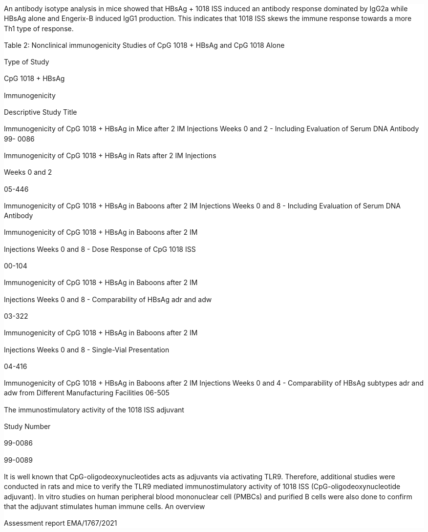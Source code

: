 An antibody isotype analysis in mice showed that HBsAg + 1018 ISS induced an antibody response dominated by IgG2a while HBsAg alone and Engerix-B induced IgG1 production. This indicates that 1018 ISS skews the immune response towards a more Th1 type of response.

Table 2: Nonclinical immunogenicity Studies of CpG 1018 + HBsAg and CpG 1018 Alone

Type of Study

CpG 1018 + HBsAg

Immunogenicity

Descriptive Study Title

Immunogenicity of CpG 1018 + HBsAg in Mice after 2 IM Injections Weeks 0 and 2 - Including Evaluation of Serum DNA Antibody 99- 0086

Immunogenicity of CpG 1018 + HBsAg in Rats after 2 IM Injections

Weeks 0 and 2

05-446

Immunogenicity of CpG 1018 + HBsAg in Baboons after 2 IM Injections Weeks 0 and 8 - Including Evaluation of Serum DNA Antibody

Immunogenicity of CpG 1018 + HBsAg in Baboons after 2 IM

Injections Weeks 0 and 8 - Dose Response of CpG 1018 ISS

00-104

Immunogenicity of CpG 1018 + HBsAg in Baboons after 2 IM

Injections Weeks 0 and 8 - Comparability of HBsAg adr and adw

03-322

Immunogenicity of CpG 1018 + HBsAg in Baboons after 2 IM

Injections Weeks 0 and 8 - Single-Vial Presentation

04-416

Immunogenicity of CpG 1018 + HBsAg in Baboons after 2 IM Injections Weeks 0 and 4 - Comparability of HBsAg subtypes adr and adw from Different Manufacturing Facilities 06-505

The immunostimulatory activity of the 1018 ISS adjuvant

Study Number

99-0086

99-0089

It is well known that CpG-oligodeoxynucleotides acts as adjuvants via activating TLR9. Therefore, additional studies were conducted in rats and mice to verify the TLR9 mediated immunostimulatory activity of 1018 ISS (CpG-oligodeoxynucleotide adjuvant). In vitro studies on human peripheral blood mononuclear cell (PMBCs) and purified B cells were also done to confirm that the adjuvant stimulates human immune cells. An overview

Assessment report EMA/1767/2021
